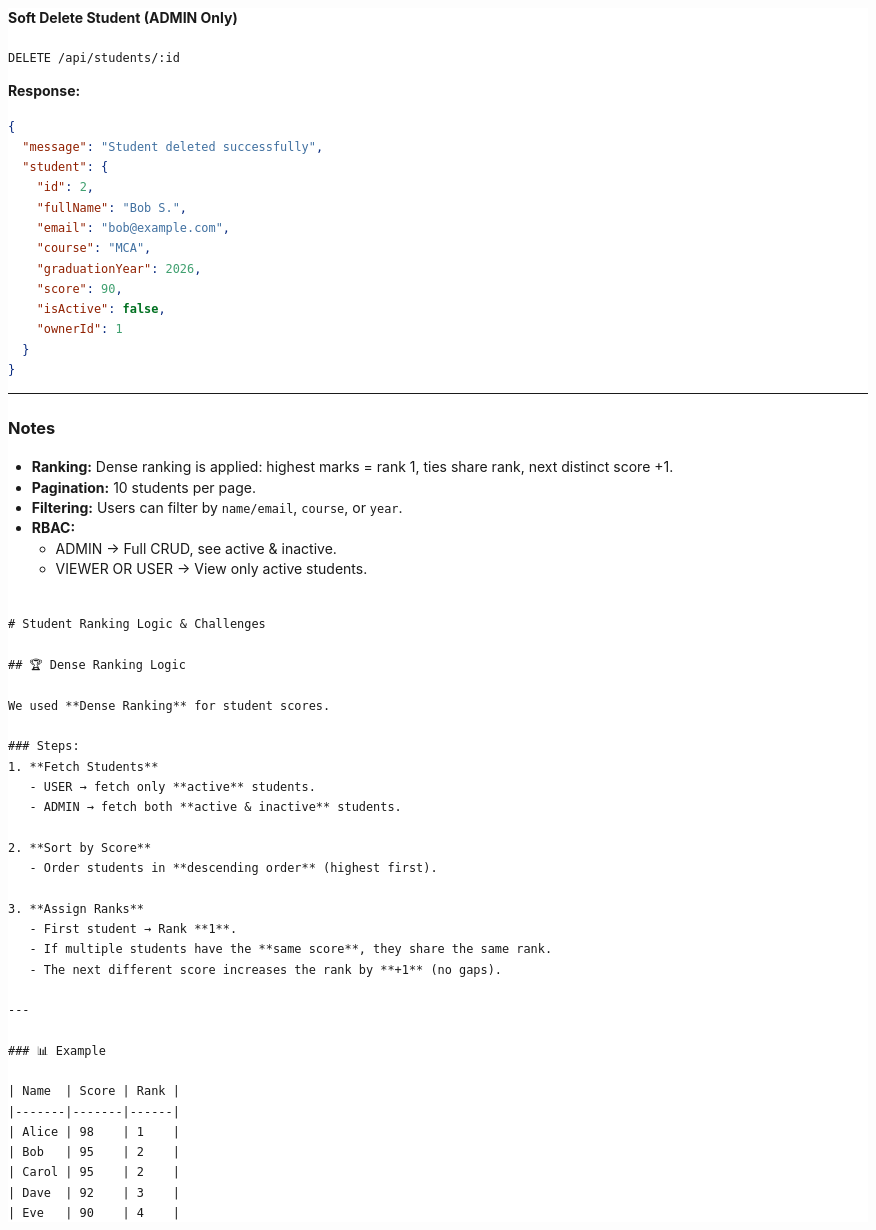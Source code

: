 #### Soft Delete Student (ADMIN Only)
```
DELETE /api/students/:id
```
**Response:**
```json
{
  "message": "Student deleted successfully",
  "student": {
    "id": 2,
    "fullName": "Bob S.",
    "email": "bob@example.com",
    "course": "MCA",
    "graduationYear": 2026,
    "score": 90,
    "isActive": false,
    "ownerId": 1
  }
}
```

---

### Notes
- **Ranking:** Dense ranking is applied: highest marks = rank 1, ties share rank, next distinct score +1.  
- **Pagination:** 10 students per page.  
- **Filtering:** Users can filter by `name/email`, `course`, or `year`.  
- **RBAC:**  
  - ADMIN          → Full CRUD, see active & inactive.  
  - VIEWER OR USER → View only active students.
```Ranking Logic

# Student Ranking Logic & Challenges

## 🏆 Dense Ranking Logic

We used **Dense Ranking** for student scores.

### Steps:
1. **Fetch Students**
   - USER → fetch only **active** students.
   - ADMIN → fetch both **active & inactive** students.

2. **Sort by Score**
   - Order students in **descending order** (highest first).

3. **Assign Ranks**
   - First student → Rank **1**.
   - If multiple students have the **same score**, they share the same rank.
   - The next different score increases the rank by **+1** (no gaps).

---

### 📊 Example

| Name  | Score | Rank |
|-------|-------|------|
| Alice | 98    | 1    |
| Bob   | 95    | 2    |
| Carol | 95    | 2    |
| Dave  | 92    | 3    |
| Eve   | 90    | 4    |

```